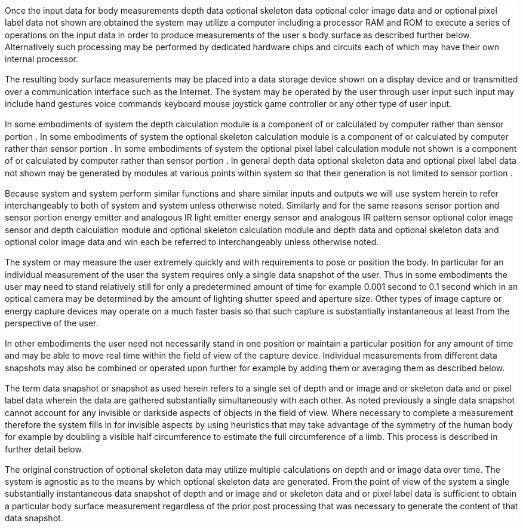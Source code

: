 Once the input data for body measurements depth data optional skeleton data optional color image data and or optional pixel label data not shown are obtained the system may utilize a computer including a processor RAM and ROM to execute a series of operations on the input data in order to produce measurements of the user s body surface as described further below. Alternatively such processing may be performed by dedicated hardware chips and circuits each of which may have their own internal processor.

The resulting body surface measurements may be placed into a data storage device shown on a display device and or transmitted over a communication interface such as the Internet. The system may be operated by the user through user input such input may include hand gestures voice commands keyboard mouse joystick game controller or any other type of user input.

In some embodiments of system the depth calculation module is a component of or calculated by computer rather than sensor portion . In some embodiments of system the optional skeleton calculation module is a component of or calculated by computer rather than sensor portion . In some embodiments of system the optional pixel label calculation module not shown is a component of or calculated by computer rather than sensor portion . In general depth data optional skeleton data and optional pixel label data not shown may be generated by modules at various points within system so that their generation is not limited to sensor portion .

Because system and system perform similar functions and share similar inputs and outputs we will use system herein to refer interchangeably to both of system and system unless otherwise noted. Similarly and for the same reasons sensor portion and sensor portion energy emitter and analogous IR light emitter energy sensor and analogous IR pattern sensor optional color image sensor and depth calculation module and optional skeleton calculation module and depth data and optional skeleton data and optional color image data and win each be referred to interchangeably unless otherwise noted.

The system or may measure the user extremely quickly and with requirements to pose or position the body. In particular for an individual measurement of the user the system requires only a single data snapshot of the user. Thus in some embodiments the user may need to stand relatively still for only a predetermined amount of time for example 0.001 second to 0.1 second which in an optical camera may be determined by the amount of lighting shutter speed and aperture size. Other types of image capture or energy capture devices may operate on a much faster basis so that such capture is substantially instantaneous at least from the perspective of the user.

In other embodiments the user need not necessarily stand in one position or maintain a particular position for any amount of time and may be able to move real time within the field of view of the capture device. Individual measurements from different data snapshots may also be combined or operated upon further for example by adding them or averaging them as described below.

The term data snapshot or snapshot as used herein refers to a single set of depth and or image and or skeleton data and or pixel label data wherein the data are gathered substantially simultaneously with each other. As noted previously a single data snapshot cannot account for any invisible or darkside aspects of objects in the field of view. Where necessary to complete a measurement therefore the system fills in for invisible aspects by using heuristics that may take advantage of the symmetry of the human body for example by doubling a visible half circumference to estimate the full circumference of a limb. This process is described in further detail below.

The original construction of optional skeleton data may utilize multiple calculations on depth and or image data over time. The system is agnostic as to the means by which optional skeleton data are generated. From the point of view of the system a single substantially instantaneous data snapshot of depth and or image and or skeleton data and or pixel label data is sufficient to obtain a particular body surface measurement regardless of the prior post processing that was necessary to generate the content of that data snapshot.
